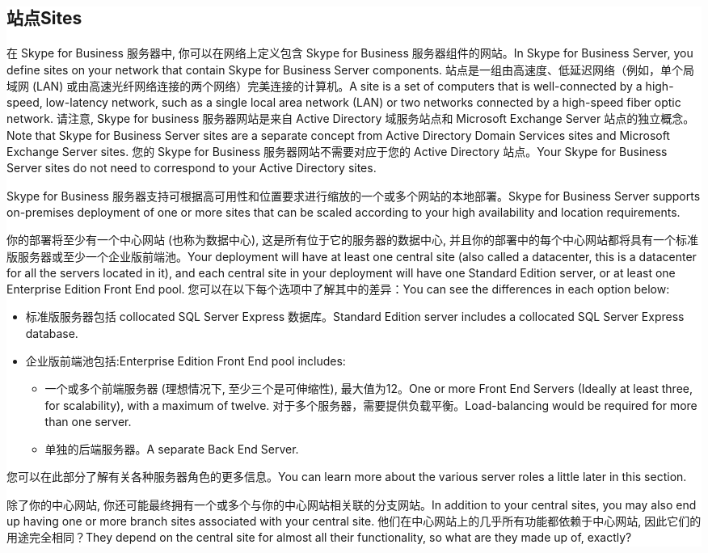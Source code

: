 ## <a name="sites"></a><span data-ttu-id="248da-111">站点</span><span class="sxs-lookup"><span data-stu-id="248da-111">Sites</span></span>

<span data-ttu-id="248da-112">在 Skype for Business 服务器中, 你可以在网络上定义包含 Skype for Business 服务器组件的网站。</span><span class="sxs-lookup"><span data-stu-id="248da-112">In Skype for Business Server, you define sites on your network that contain Skype for Business Server components.</span></span> <span data-ttu-id="248da-113">站点是一组由高速度、低延迟网络（例如，单个局域网 (LAN) 或由高速光纤网络连接的两个网络）完美连接的计算机。</span><span class="sxs-lookup"><span data-stu-id="248da-113">A site is a set of computers that is well-connected by a high-speed, low-latency network, such as a single local area network (LAN) or two networks connected by a high-speed fiber optic network.</span></span> <span data-ttu-id="248da-114">请注意, Skype for business 服务器网站是来自 Active Directory 域服务站点和 Microsoft Exchange Server 站点的独立概念。</span><span class="sxs-lookup"><span data-stu-id="248da-114">Note that Skype for Business Server sites are a separate concept from Active Directory Domain Services sites and Microsoft Exchange Server sites.</span></span> <span data-ttu-id="248da-115">您的 Skype for Business 服务器网站不需要对应于您的 Active Directory 站点。</span><span class="sxs-lookup"><span data-stu-id="248da-115">Your Skype for Business Server sites do not need to correspond to your Active Directory sites.</span></span>

<span data-ttu-id="248da-116">Skype for Business 服务器支持可根据高可用性和位置要求进行缩放的一个或多个网站的本地部署。</span><span class="sxs-lookup"><span data-stu-id="248da-116">Skype for Business Server supports on-premises deployment of one or more sites that can be scaled according to your high availability and location requirements.</span></span>

<span data-ttu-id="248da-117">你的部署将至少有一个中心网站 (也称为数据中心), 这是所有位于它的服务器的数据中心, 并且你的部署中的每个中心网站都将具有一个标准版服务器或至少一个企业版前端池。</span><span class="sxs-lookup"><span data-stu-id="248da-117">Your deployment will have at least one central site (also called a datacenter, this is a datacenter for all the servers located in it), and each central site in your deployment will have one Standard Edition server, or at least one Enterprise Edition Front End pool.</span></span> <span data-ttu-id="248da-118">您可以在以下每个选项中了解其中的差异：</span><span class="sxs-lookup"><span data-stu-id="248da-118">You can see the differences in each option below:</span></span>

- <span data-ttu-id="248da-119">标准版服务器包括 collocated SQL Server Express 数据库。</span><span class="sxs-lookup"><span data-stu-id="248da-119">Standard Edition server includes a collocated SQL Server Express database.</span></span>

- <span data-ttu-id="248da-120">企业版前端池包括:</span><span class="sxs-lookup"><span data-stu-id="248da-120">Enterprise Edition Front End pool includes:</span></span>

  - <span data-ttu-id="248da-121">一个或多个前端服务器 (理想情况下, 至少三个是可伸缩性), 最大值为12。</span><span class="sxs-lookup"><span data-stu-id="248da-121">One or more Front End Servers (Ideally at least three, for scalability), with a maximum of twelve.</span></span> <span data-ttu-id="248da-122">对于多个服务器，需要提供负载平衡。</span><span class="sxs-lookup"><span data-stu-id="248da-122">Load-balancing would be required for more than one server.</span></span>

  - <span data-ttu-id="248da-123">单独的后端服务器。</span><span class="sxs-lookup"><span data-stu-id="248da-123">A separate Back End Server.</span></span>

<span data-ttu-id="248da-124">您可以在此部分了解有关各种服务器角色的更多信息。</span><span class="sxs-lookup"><span data-stu-id="248da-124">You can learn more about the various server roles a little later in this section.</span></span>

<span data-ttu-id="248da-125">除了你的中心网站, 你还可能最终拥有一个或多个与你的中心网站相关联的分支网站。</span><span class="sxs-lookup"><span data-stu-id="248da-125">In addition to your central sites, you may also end up having one or more branch sites associated with your central site.</span></span> <span data-ttu-id="248da-126">他们在中心网站上的几乎所有功能都依赖于中心网站, 因此它们的用途完全相同？</span><span class="sxs-lookup"><span data-stu-id="248da-126">They depend on the central site for almost all their functionality, so what are they made up of, exactly?</span></span>
